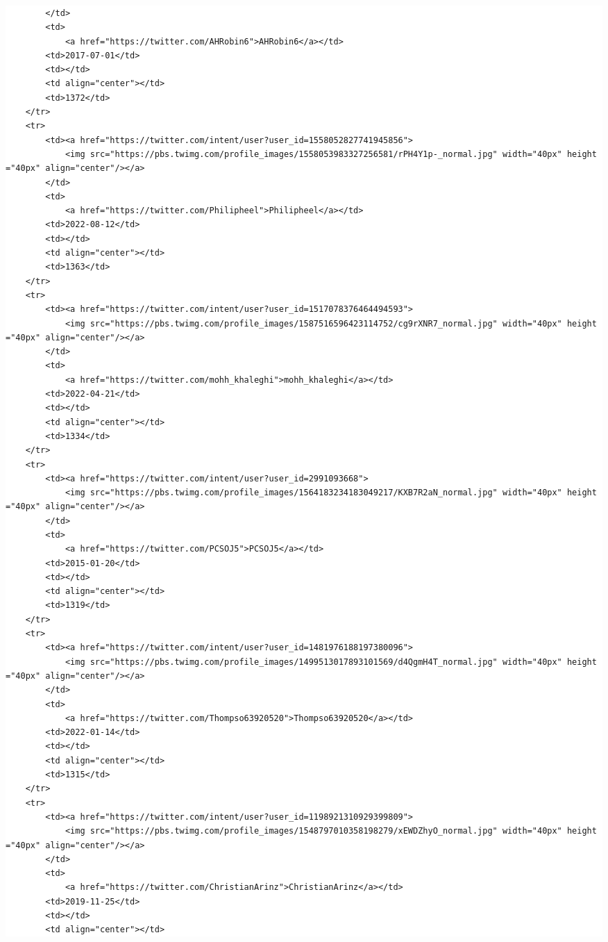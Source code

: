             </td>
            <td>
                <a href="https://twitter.com/AHRobin6">AHRobin6</a></td>
            <td>2017-07-01</td>
            <td></td>
            <td align="center"></td>
            <td>1372</td>
        </tr>
        <tr>
            <td><a href="https://twitter.com/intent/user?user_id=1558052827741945856">
                <img src="https://pbs.twimg.com/profile_images/1558053983327256581/rPH4Y1p-_normal.jpg" width="40px" height="40px" align="center"/></a>
            </td>
            <td>
                <a href="https://twitter.com/Philipheel">Philipheel</a></td>
            <td>2022-08-12</td>
            <td></td>
            <td align="center"></td>
            <td>1363</td>
        </tr>
        <tr>
            <td><a href="https://twitter.com/intent/user?user_id=1517078376464494593">
                <img src="https://pbs.twimg.com/profile_images/1587516596423114752/cg9rXNR7_normal.jpg" width="40px" height="40px" align="center"/></a>
            </td>
            <td>
                <a href="https://twitter.com/mohh_khaleghi">mohh_khaleghi</a></td>
            <td>2022-04-21</td>
            <td></td>
            <td align="center"></td>
            <td>1334</td>
        </tr>
        <tr>
            <td><a href="https://twitter.com/intent/user?user_id=2991093668">
                <img src="https://pbs.twimg.com/profile_images/1564183234183049217/KXB7R2aN_normal.jpg" width="40px" height="40px" align="center"/></a>
            </td>
            <td>
                <a href="https://twitter.com/PCSOJ5">PCSOJ5</a></td>
            <td>2015-01-20</td>
            <td></td>
            <td align="center"></td>
            <td>1319</td>
        </tr>
        <tr>
            <td><a href="https://twitter.com/intent/user?user_id=1481976188197380096">
                <img src="https://pbs.twimg.com/profile_images/1499513017893101569/d4QgmH4T_normal.jpg" width="40px" height="40px" align="center"/></a>
            </td>
            <td>
                <a href="https://twitter.com/Thompso63920520">Thompso63920520</a></td>
            <td>2022-01-14</td>
            <td></td>
            <td align="center"></td>
            <td>1315</td>
        </tr>
        <tr>
            <td><a href="https://twitter.com/intent/user?user_id=1198921310929399809">
                <img src="https://pbs.twimg.com/profile_images/1548797010358198279/xEWDZhyO_normal.jpg" width="40px" height="40px" align="center"/></a>
            </td>
            <td>
                <a href="https://twitter.com/ChristianArinz">ChristianArinz</a></td>
            <td>2019-11-25</td>
            <td></td>
            <td align="center"></td>